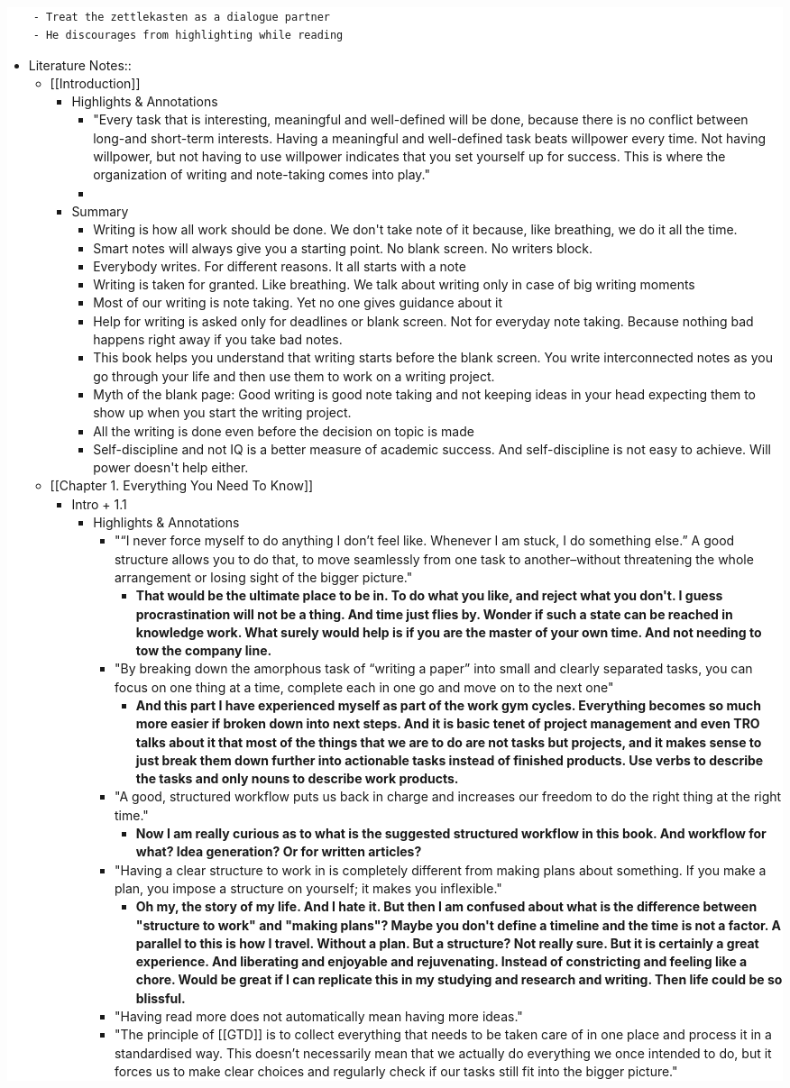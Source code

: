         - Treat the zettlekasten as a dialogue partner
        - He discourages from highlighting while reading
- Literature Notes::
    - [[Introduction]]
        - Highlights & Annotations
            - "Every task that is interesting, meaningful and well-defined will be done, because there is no conflict between long-and short-term interests. Having a meaningful and well-defined task beats willpower every time. Not having willpower, but not having to use willpower indicates that you set yourself up for success. This is where the organization of writing and note-taking comes into play."
            - 
        - Summary
            - Writing is how all work should be done. We don't take note of it because, like breathing, we do it all the time.
            - Smart notes will always give you a starting point. No blank screen. No writers block.
            - Everybody writes. For different reasons. It all starts with a note
            - Writing is taken for granted. Like breathing. We talk about writing only in case of big writing moments
            - Most of our writing is note taking. Yet no one gives guidance about it
            - Help for writing is asked only for deadlines or blank screen. Not for everyday note taking. Because nothing bad happens right away if you take bad notes.
            - This book helps you understand that writing starts before the blank screen. You write interconnected notes as you go through your life and then use them to work on a writing project.
            - Myth of the blank page: Good writing is good note taking and not keeping ideas in your  head expecting them to show up when you start the writing project.
            - All the writing is done even before the decision on topic is made
            - Self-discipline and not IQ is a better measure of academic success. And self-discipline is not easy to achieve. Will power doesn't help either.
    - [[Chapter 1. Everything You Need To Know]]
        - Intro + 1.1
            - Highlights & Annotations
                - "“I never force myself to do anything I don’t feel like. Whenever I am stuck, I do something else.” A good structure allows you to do that, to move seamlessly from one task to another–without threatening the whole arrangement or losing sight of the bigger picture."
                    - __That would be the ultimate place to be in. To do what you like, and reject what you don't. I guess procrastination will not be a thing. And time just flies by. Wonder if such a state can be reached in knowledge work. What surely would help is if you are the master of your own time. And not needing to tow the company line.__
                - "By breaking down the amorphous task of “writing a paper” into small and clearly separated tasks, you can focus on one thing at a time, complete each in one go and move on to the next one"
                    - __And this part I have experienced myself as part of the work gym cycles. Everything becomes so much more easier if broken down into next steps. And it is basic tenet of project management and even TRO talks about it that most of the things that we are to do are not tasks but projects, and it makes sense to just break them down further into actionable tasks instead of finished products. Use verbs to describe the tasks and only nouns to describe work products.__
                - "A good, structured workflow puts us back in charge and increases our freedom to do the right thing at the right time."
                    - __Now I am really curious as to what is the suggested structured workflow in this book. And workflow for what? Idea generation? Or for written articles?__
                - "Having a clear structure to work in is completely different from making plans about something. If you make a plan, you impose a structure on yourself; it makes you inflexible."
                    - __Oh my, the story of my life. And I hate it. But then I am confused about what is the difference between "structure to work" and "making plans"? Maybe you don't define a timeline and the time is not a factor. A parallel to this is how I travel. Without a plan. But a structure? Not really sure. But it is certainly a great experience. And liberating and enjoyable and rejuvenating. Instead of constricting and feeling like a chore. Would be great if I can replicate this in my studying and research and writing. Then life could be so blissful.__
                - "Having read more does not automatically mean having more ideas."
                - "The principle of [[GTD]] is to collect everything that needs to be taken care of in one place and process it in a standardised way. This doesn’t necessarily mean that we actually do everything we once intended to do, but it forces us to make clear choices and regularly check if our tasks still fit into the bigger picture."